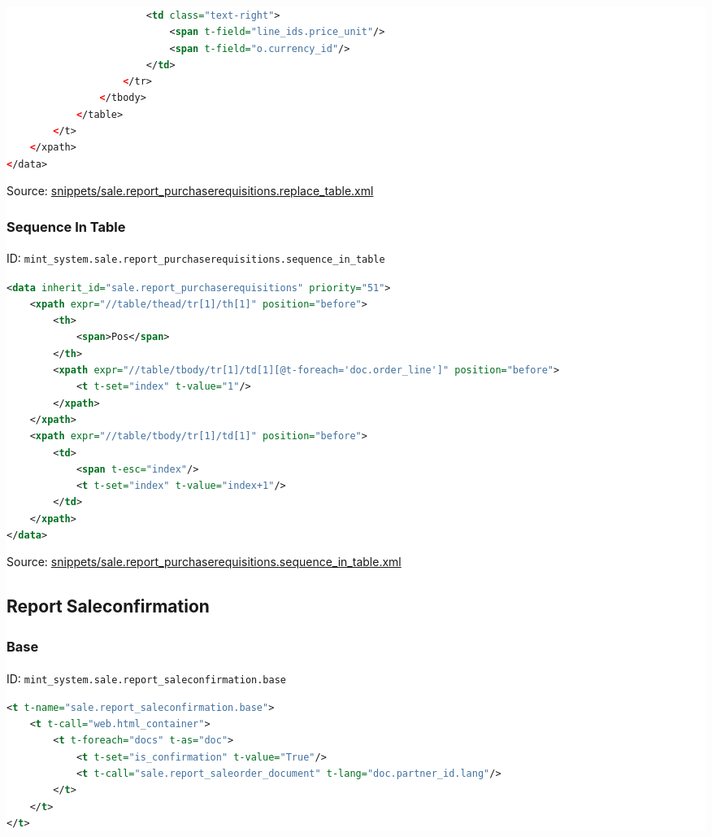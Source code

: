 ```xml
                        <td class="text-right">
                            <span t-field="line_ids.price_unit"/>
                            <span t-field="o.currency_id"/>
                        </td>
                    </tr>
                </tbody>
            </table>
        </t>
    </xpath>
</data>

```

Source: [snippets/sale.report_purchaserequisitions.replace_table.xml](https://github.com/Mint-System/Odoo-Build/tree/main/snippets/sale.report_purchaserequisitions.replace_table.xml)

### Sequence In Table

ID: `mint_system.sale.report_purchaserequisitions.sequence_in_table`

```xml
<data inherit_id="sale.report_purchaserequisitions" priority="51">
    <xpath expr="//table/thead/tr[1]/th[1]" position="before">
        <th>
            <span>Pos</span>
        </th>
        <xpath expr="//table/tbody/tr[1]/td[1][@t-foreach='doc.order_line']" position="before">
            <t t-set="index" t-value="1"/>
        </xpath>
    </xpath>
    <xpath expr="//table/tbody/tr[1]/td[1]" position="before">
        <td>
            <span t-esc="index"/>
            <t t-set="index" t-value="index+1"/>
        </td>
    </xpath>
</data>

```

Source: [snippets/sale.report_purchaserequisitions.sequence_in_table.xml](https://github.com/Mint-System/Odoo-Build/tree/main/snippets/sale.report_purchaserequisitions.sequence_in_table.xml)

## Report Saleconfirmation

### Base

ID: `mint_system.sale.report_saleconfirmation.base`

```xml
<t t-name="sale.report_saleconfirmation.base">
    <t t-call="web.html_container">
        <t t-foreach="docs" t-as="doc">
            <t t-set="is_confirmation" t-value="True"/>
            <t t-call="sale.report_saleorder_document" t-lang="doc.partner_id.lang"/>
        </t>
    </t>
</t>

```
